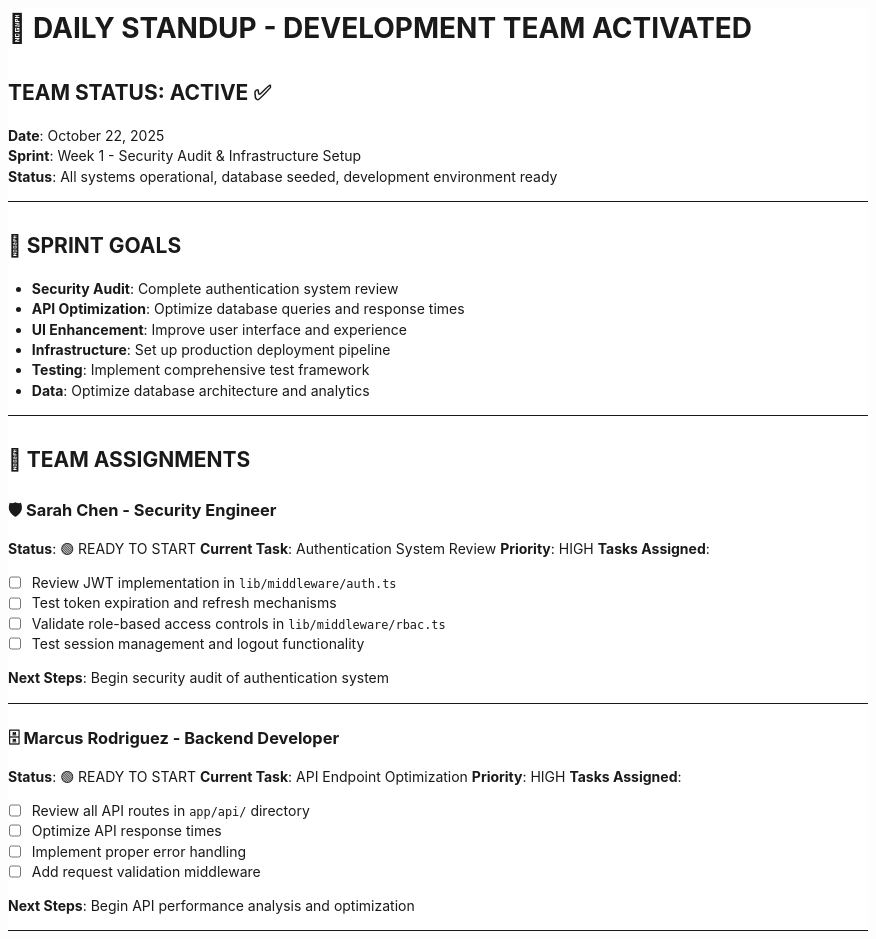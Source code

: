 # 🚀 DAILY STANDUP - DEVELOPMENT TEAM ACTIVATED

## **TEAM STATUS: ACTIVE** ✅
**Date**: October 22, 2025  
**Sprint**: Week 1 - Security Audit & Infrastructure Setup  
**Status**: All systems operational, database seeded, development environment ready

---

## **🎯 SPRINT GOALS**
- **Security Audit**: Complete authentication system review
- **API Optimization**: Optimize database queries and response times  
- **UI Enhancement**: Improve user interface and experience
- **Infrastructure**: Set up production deployment pipeline
- **Testing**: Implement comprehensive test framework
- **Data**: Optimize database architecture and analytics

---

## **👥 TEAM ASSIGNMENTS**

### **🛡️ Sarah Chen - Security Engineer**
**Status**: 🟢 READY TO START
**Current Task**: Authentication System Review
**Priority**: HIGH
**Tasks Assigned**:
- [ ] Review JWT implementation in `lib/middleware/auth.ts`
- [ ] Test token expiration and refresh mechanisms
- [ ] Validate role-based access controls in `lib/middleware/rbac.ts`
- [ ] Test session management and logout functionality

**Next Steps**: Begin security audit of authentication system

---

### **🗄️ Marcus Rodriguez - Backend Developer**
**Status**: 🟢 READY TO START
**Current Task**: API Endpoint Optimization
**Priority**: HIGH
**Tasks Assigned**:
- [ ] Review all API routes in `app/api/` directory
- [ ] Optimize API response times
- [ ] Implement proper error handling
- [ ] Add request validation middleware

**Next Steps**: Begin API performance analysis and optimization

---

